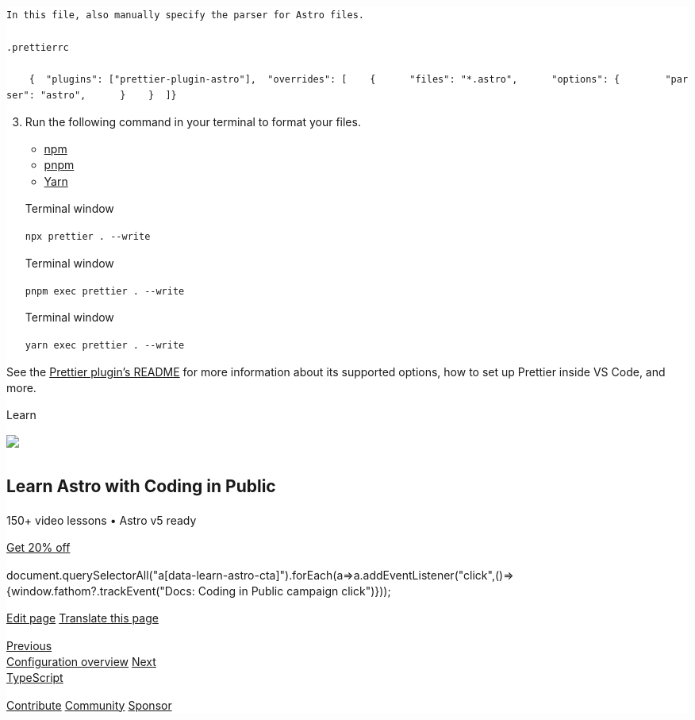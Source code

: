     In this file, also manually specify the parser for Astro files.
    
    .prettierrc
    
        {  "plugins": ["prettier-plugin-astro"],  "overrides": [    {      "files": "*.astro",      "options": {        "parser": "astro",      }    }  ]}
    
3.  Run the following command in your terminal to format your files.
    
    *   [npm](#tab-panel-1280)
    *   [pnpm](#tab-panel-1281)
    *   [Yarn](#tab-panel-1282)
    
    Terminal window
    
        npx prettier . --write
    
    Terminal window
    
        pnpm exec prettier . --write
    
    Terminal window
    
        yarn exec prettier . --write
    

See the [Prettier plugin’s README](https://github.com/withastro/prettier-plugin-astro/blob/main/README.md) for more information about its supported options, how to set up Prettier inside VS Code, and more.

Learn

![](/_astro/CodingInPublic.DpaYu7Qd_5sx41.webp)

Learn Astro with **Coding in Public**
-------------------------------------

150+ video lessons • Astro v5 ready

[Get 20% off](https://learnastro.dev?code=ASTRO_PROMO)

document.querySelectorAll("a\[data-learn-astro-cta\]").forEach(a=>a.addEventListener("click",()=>{window.fathom?.trackEvent("Docs: Coding in Public campaign click")}));

[Edit page](https://github.com/withastro/docs/edit/main/src/content/docs/en/editor-setup.mdx) [Translate this page](https://contribute.docs.astro.build/guides/i18n/)

[Previous  
Configuration overview](/en/guides/configuring-astro/) [Next  
TypeScript](/en/guides/typescript/)

[Contribute](/en/contribute/) [Community](https://astro.build/chat) [Sponsor](https://opencollective.com/astrodotbuild)

